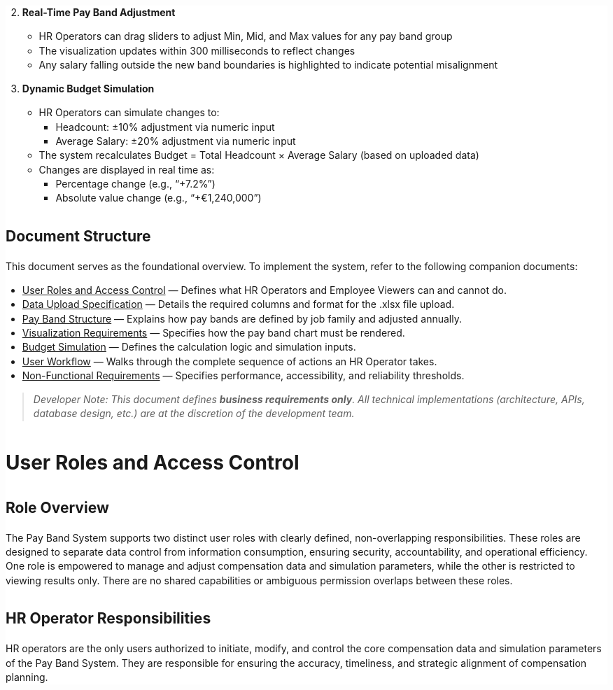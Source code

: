 2. **Real-Time Pay Band Adjustment**
   - HR Operators can drag sliders to adjust Min, Mid, and Max values for any pay band group
   - The visualization updates within 300 milliseconds to reflect changes
   - Any salary falling outside the new band boundaries is highlighted to indicate potential misalignment

3. **Dynamic Budget Simulation**
   - HR Operators can simulate changes to:
     - Headcount: ±10% adjustment via numeric input
     - Average Salary: ±20% adjustment via numeric input
   - The system recalculates Budget = Total Headcount × Average Salary (based on uploaded data)
   - Changes are displayed in real time as:
     - Percentage change (e.g., “+7.2%”)
     - Absolute value change (e.g., “+€1,240,000”)

## Document Structure

This document serves as the foundational overview. To implement the system, refer to the following companion documents:

- [User Roles and Access Control](./02-user-roles.md) — Defines what HR Operators and Employee Viewers can and cannot do.
- [Data Upload Specification](./04-data-upload-spec.md) — Details the required columns and format for the .xlsx file upload.
- [Pay Band Structure](./05-pay-band-structure.md) — Explains how pay bands are defined by job family and adjusted annually.
- [Visualization Requirements](./06-visualization-requirements.md) — Specifies how the pay band chart must be rendered.
- [Budget Simulation](./07-budget-simulation.md) — Defines the calculation logic and simulation inputs.
- [User Workflow](./08-user-workflow.md) — Walks through the complete sequence of actions an HR Operator takes.
- [Non-Functional Requirements](./09-non-functional-requirements.md) — Specifies performance, accessibility, and reliability thresholds.

> *Developer Note: This document defines **business requirements only**. All technical implementations (architecture, APIs, database design, etc.) are at the discretion of the development team.*

# User Roles and Access Control

## Role Overview

The Pay Band System supports two distinct user roles with clearly defined, non-overlapping responsibilities. These roles are designed to separate data control from information consumption, ensuring security, accountability, and operational efficiency. One role is empowered to manage and adjust compensation data and simulation parameters, while the other is restricted to viewing results only. There are no shared capabilities or ambiguous permission overlaps between these roles.

## HR Operator Responsibilities

HR operators are the only users authorized to initiate, modify, and control the core compensation data and simulation parameters of the Pay Band System. They are responsible for ensuring the accuracy, timeliness, and strategic alignment of compensation planning.

